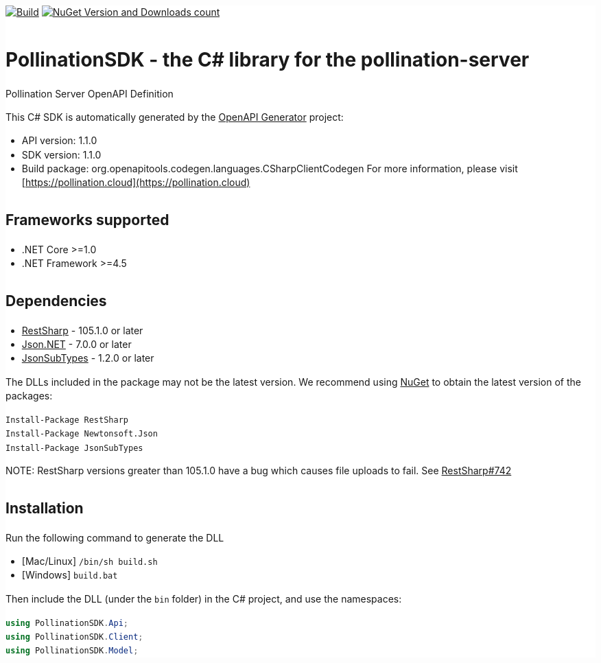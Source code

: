 [![Build](https://pollination.cloud-dotnet/workflows/CD/badge.svg)](https://pollination.cloud-dotnet/actions) [![NuGet Version and Downloads count](https://buildstats.info/nuget/PollinationSDK?dWidth=50)](https://www.nuget.org/packages/PollinationSDK)

# PollinationSDK - the C# library for the pollination-server

Pollination Server OpenAPI Definition

This C# SDK is automatically generated by the [OpenAPI Generator](https://openapi-generator.tech) project:

- API version: 1.1.0
- SDK version: 1.1.0
- Build package: org.openapitools.codegen.languages.CSharpClientCodegen
    For more information, please visit [https://pollination.cloud](https://pollination.cloud)

## Frameworks supported


- .NET Core >=1.0
- .NET Framework >=4.5

## Dependencies


- [RestSharp](https://www.nuget.org/packages/RestSharp) - 105.1.0 or later
- [Json.NET](https://www.nuget.org/packages/Newtonsoft.Json/) - 7.0.0 or later
- [JsonSubTypes](https://www.nuget.org/packages/JsonSubTypes/) - 1.2.0 or later

The DLLs included in the package may not be the latest version. We recommend using [NuGet](https://docs.nuget.org/consume/installing-nuget) to obtain the latest version of the packages:

```
Install-Package RestSharp
Install-Package Newtonsoft.Json
Install-Package JsonSubTypes
```

NOTE: RestSharp versions greater than 105.1.0 have a bug which causes file uploads to fail. See [RestSharp#742](https://github.com/restsharp/RestSharp/issues/742)

## Installation

Run the following command to generate the DLL

- [Mac/Linux] `/bin/sh build.sh`
- [Windows] `build.bat`

Then include the DLL (under the `bin` folder) in the C# project, and use the namespaces:

```csharp
using PollinationSDK.Api;
using PollinationSDK.Client;
using PollinationSDK.Model;

```
